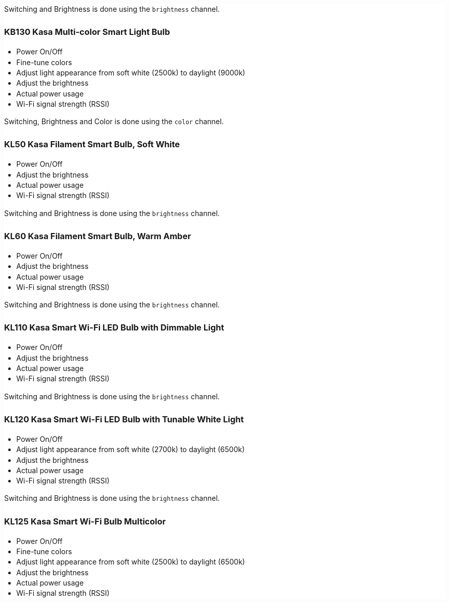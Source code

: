 Switching and Brightness is done using the `brightness` channel.

### KB130 Kasa Multi-color Smart Light Bulb

* Power On/Off
* Fine-tune colors
* Adjust light appearance from soft white (2500k) to daylight (9000k)
* Adjust the brightness
* Actual power usage
* Wi-Fi signal strength (RSSI)

Switching, Brightness and Color is done using the `color` channel.

### KL50 Kasa Filament Smart Bulb, Soft White

* Power On/Off
* Adjust the brightness
* Actual power usage
* Wi-Fi signal strength (RSSI)

Switching and Brightness is done using the `brightness` channel.

### KL60 Kasa Filament Smart Bulb, Warm Amber

* Power On/Off
* Adjust the brightness
* Actual power usage
* Wi-Fi signal strength (RSSI)

Switching and Brightness is done using the `brightness` channel.

### KL110 Kasa Smart Wi-Fi LED Bulb with Dimmable Light

* Power On/Off
* Adjust the brightness
* Actual power usage
* Wi-Fi signal strength (RSSI)

Switching and Brightness is done using the `brightness` channel.

### KL120 Kasa Smart Wi-Fi LED Bulb with Tunable White Light

* Power On/Off
* Adjust light appearance from soft white (2700k) to daylight (6500k)
* Adjust the brightness
* Actual power usage
* Wi-Fi signal strength (RSSI)

Switching and Brightness is done using the `brightness` channel.

### KL125 Kasa Smart Wi-Fi Bulb Multicolor

* Power On/Off
* Fine-tune colors
* Adjust light appearance from soft white (2500k) to daylight (6500k)
* Adjust the brightness
* Actual power usage
* Wi-Fi signal strength (RSSI)
